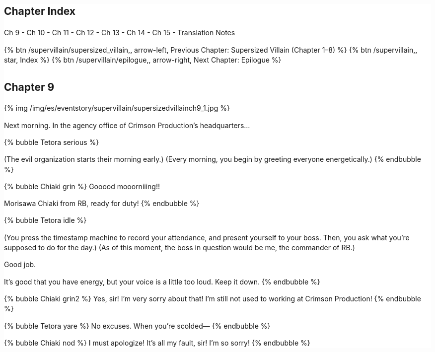 

## Chapter Index
<a href="#Chapter-9">Ch 9</a> - <a href="#Chapter-10">Ch 10</a> - <a href="#Chapter-11">Ch 11</a> - <a href="#Chapter-12">Ch 12</a> - <a href="#Chapter-13">Ch 13</a> - <a href="#Chapter-14">Ch 14</a> - <a href="#Chapter-15">Ch 15</a> - <a href="#Translation-Notes">Translation Notes</a>

<div toc>
{% btn /supervillain/supersized_villain,, arrow-left, Previous Chapter: Supersized Villain (Chapter 1–8) %}
{% btn /supervillain,, star, Index %}
{% btn /supervillain/epilogue,, arrow-right, Next Chapter: Epilogue %}
</div>

## Chapter 9

{% img /img/es/eventstory/supervillain/supersizedvillainch9_1.jpg %}

<div class="msr-narration">
    <p>Next morning. In the agency office of Crimson Production’s headquarters…</p>
</div>

{% bubble Tetora serious %}
<th>(The evil organization starts their morning early.)</th>

<th>(Every morning, you begin by greeting everyone energetically.)</th>
{% endbubble %}

{% bubble Chiaki grin %}
Gooood mooorniiing!!

Morisawa Chiaki from RB, ready for duty!
{% endbubble %}

{% bubble Tetora idle %}
<th>(You press the timestamp machine to record your attendance, and present yourself to your boss. Then, you ask what you’re supposed to do for the day.)</th>

<th>(As of this moment, the boss in question would be me, the commander of RB.)</th>

Good job.

It’s good that you have energy, but your voice is a little too loud. Keep it down.
{% endbubble %}

{% bubble Chiaki grin2 %}
Yes, sir! I’m very sorry about that! I’m still not used to working at Crimson Production!
{% endbubble %}

{% bubble Tetora yare %}
No excuses. When you’re scolded—
{% endbubble %}

{% bubble Chiaki nod %}
I must apologize! It’s all my fault, sir! I’m so sorry!
{% endbubble %}
